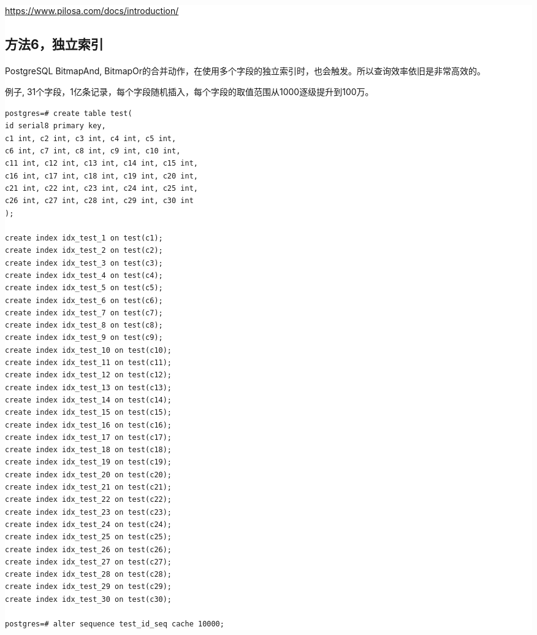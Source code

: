 https://www.pilosa.com/docs/introduction/  
  
## 方法6，独立索引
PostgreSQL BitmapAnd, BitmapOr的合并动作，在使用多个字段的独立索引时，也会触发。所以查询效率依旧是非常高效的。   
   
例子,  31个字段，1亿条记录，每个字段随机插入，每个字段的取值范围从1000逐级提升到100万。     
    
```
postgres=# create table test(
id serial8 primary key, 
c1 int, c2 int, c3 int, c4 int, c5 int, 
c6 int, c7 int, c8 int, c9 int, c10 int, 
c11 int, c12 int, c13 int, c14 int, c15 int, 
c16 int, c17 int, c18 int, c19 int, c20 int, 
c21 int, c22 int, c23 int, c24 int, c25 int, 
c26 int, c27 int, c28 int, c29 int, c30 int
);

create index idx_test_1 on test(c1);
create index idx_test_2 on test(c2);
create index idx_test_3 on test(c3);
create index idx_test_4 on test(c4);
create index idx_test_5 on test(c5);
create index idx_test_6 on test(c6);
create index idx_test_7 on test(c7);
create index idx_test_8 on test(c8);
create index idx_test_9 on test(c9);
create index idx_test_10 on test(c10);
create index idx_test_11 on test(c11);
create index idx_test_12 on test(c12);
create index idx_test_13 on test(c13);
create index idx_test_14 on test(c14);
create index idx_test_15 on test(c15);
create index idx_test_16 on test(c16);
create index idx_test_17 on test(c17);
create index idx_test_18 on test(c18);
create index idx_test_19 on test(c19);
create index idx_test_20 on test(c20);
create index idx_test_21 on test(c21);
create index idx_test_22 on test(c22);
create index idx_test_23 on test(c23);
create index idx_test_24 on test(c24);
create index idx_test_25 on test(c25);
create index idx_test_26 on test(c26);
create index idx_test_27 on test(c27);
create index idx_test_28 on test(c28);
create index idx_test_29 on test(c29);
create index idx_test_30 on test(c30);

postgres=# alter sequence test_id_seq cache 10000;
```
  